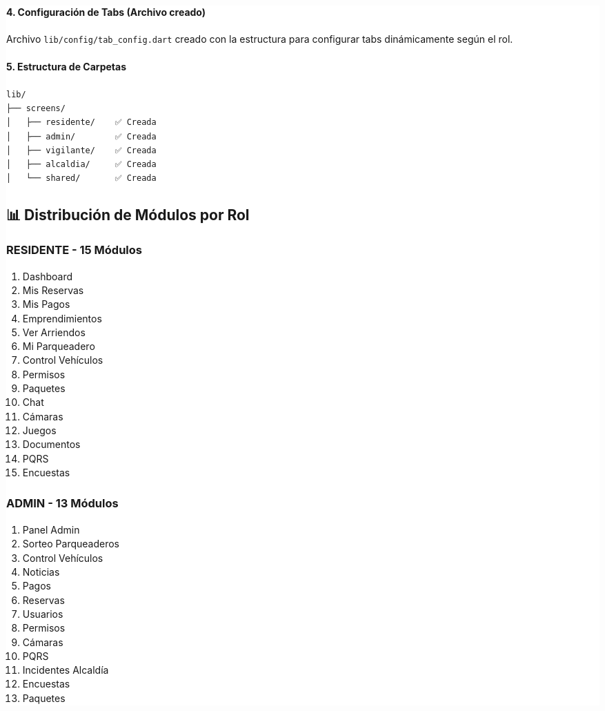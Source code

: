 #### 4. Configuración de Tabs (Archivo creado)

Archivo `lib/config/tab_config.dart` creado con la estructura para configurar tabs dinámicamente según el rol.

#### 5. Estructura de Carpetas

```
lib/
├── screens/
│   ├── residente/    ✅ Creada
│   ├── admin/        ✅ Creada
│   ├── vigilante/    ✅ Creada
│   ├── alcaldia/     ✅ Creada
│   └── shared/       ✅ Creada
```

## 📊 Distribución de Módulos por Rol

### RESIDENTE - 15 Módulos
1. Dashboard
2. Mis Reservas
3. Mis Pagos
4. Emprendimientos
5. Ver Arriendos
6. Mi Parqueadero
7. Control Vehículos
8. Permisos
9. Paquetes
10. Chat
11. Cámaras
12. Juegos
13. Documentos
14. PQRS
15. Encuestas

### ADMIN - 13 Módulos
1. Panel Admin
2. Sorteo Parqueaderos
3. Control Vehículos
4. Noticias
5. Pagos
6. Reservas
7. Usuarios
8. Permisos
9. Cámaras
10. PQRS
11. Incidentes Alcaldía
12. Encuestas
13. Paquetes
